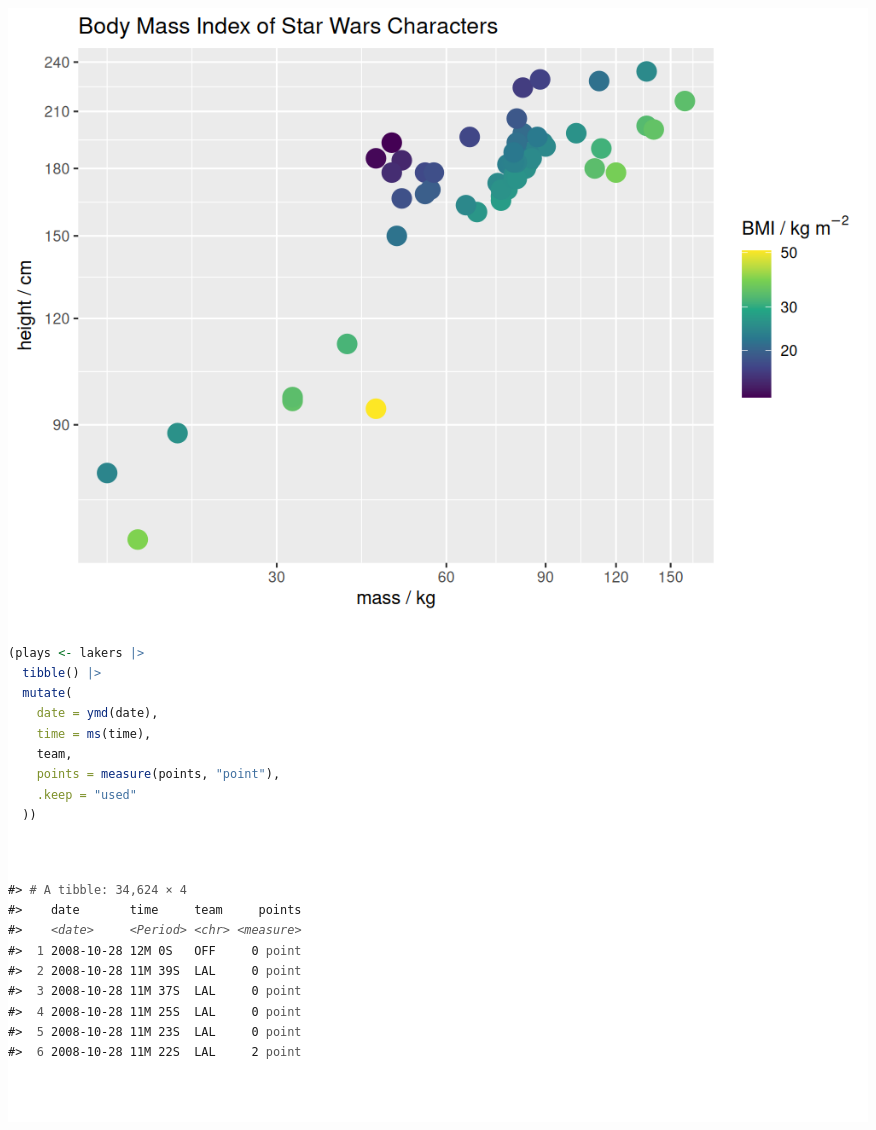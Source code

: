 <img src="man/figures/README-ggplot2-1.png" width="100%" />

``` r
(plays <- lakers |>
  tibble() |>
  mutate(
    date = ymd(date),
    time = ms(time),
    team,
    points = measure(points, "point"),
    .keep = "used"
  ))
```

<div class="sourceCode">

<pre class="sourceCode"><code class="sourceCode">#&gt; <span style='color: #555555;'># A tibble: 34,624 × 4</span>
#&gt;    date       time     team     points
#&gt;    <span style='color: #555555; font-style: italic;'>&lt;date&gt;</span>     <span style='color: #555555; font-style: italic;'>&lt;Period&gt;</span> <span style='color: #555555; font-style: italic;'>&lt;chr&gt;</span> <span style='color: #555555; font-style: italic;'>&lt;measure&gt;</span>
#&gt; <span style='color: #555555;'> 1</span> 2008-10-28 12M 0S   OFF     0 <span style='color: #555555;'>point</span>
#&gt; <span style='color: #555555;'> 2</span> 2008-10-28 11M 39S  LAL     0 <span style='color: #555555;'>point</span>
#&gt; <span style='color: #555555;'> 3</span> 2008-10-28 11M 37S  LAL     0 <span style='color: #555555;'>point</span>
#&gt; <span style='color: #555555;'> 4</span> 2008-10-28 11M 25S  LAL     0 <span style='color: #555555;'>point</span>
#&gt; <span style='color: #555555;'> 5</span> 2008-10-28 11M 23S  LAL     0 <span style='color: #555555;'>point</span>
#&gt; <span style='color: #555555;'> 6</span> 2008-10-28 11M 22S  LAL     2 <span style='color: #555555;'>point</span>